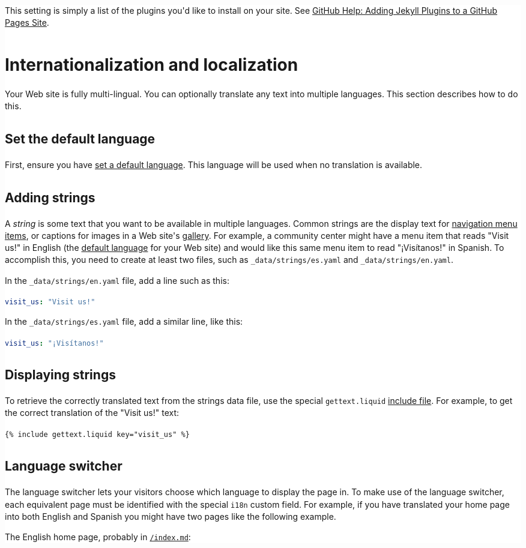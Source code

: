 This setting is simply a list of the plugins you'd like to install on your site. See [GitHub Help: Adding Jekyll Plugins to a GitHub Pages Site](https://help.github.com/en/articles/adding-jekyll-plugins-to-a-github-pages-site).

# Internationalization and localization

Your Web site is fully multi-lingual. You can optionally translate any text into multiple languages. This section describes how to do this.

## Set the default language

First, ensure you have [set a default language](#lang). This language will be used when no translation is available.

## Adding strings

A *string* is some text that you want to be available in multiple languages. Common strings are the display text for [navigation menu items](_data/README.md#navigation-menus), or captions for images in a Web site's [gallery](_data/README.md#gallery). For example, a community center might have a menu item that reads "Visit us!" in English (the [default language](#set-the-default-language) for your Web site) and would like this same menu item to read "¡Visítanos!" in Spanish. To accomplish this, you need to create at least two files, such as `_data/strings/es.yaml` and `_data/strings/en.yaml`.

In the `_data/strings/en.yaml` file, add a line such as this:

```yaml
visit_us: "Visit us!"
```

In the `_data/strings/es.yaml` file, add a similar line, like this:

```yaml
visit_us: "¡Visítanos!"
```

## Displaying strings

To retrieve the correctly translated text from the strings data file, use the special `gettext.liquid` [include file](_includes/README.md#the-_includes-folder). For example, to get the correct translation of the "Visit us!" text:

```liquid
{% include gettext.liquid key="visit_us" %}
```

## Language switcher

The language switcher lets your visitors choose which language to display the page in. To make use of the language switcher, each equivalent page must be identified with the special `i18n` custom field. For example, if you have translated your home page into both English and Spanish you might have two pages like the following example.

The English home page, probably in [`/index.md`](index.md):
